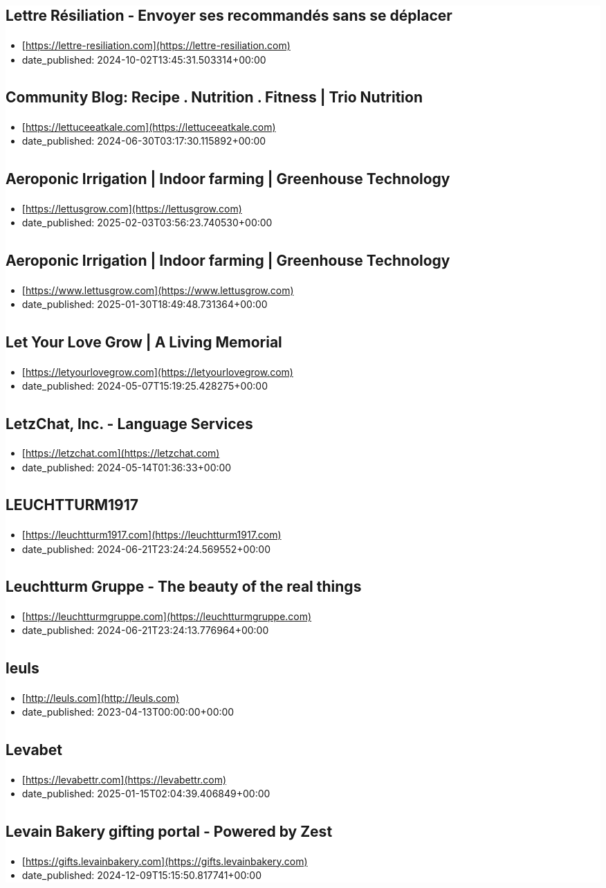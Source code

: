  ## Lettre Résiliation - Envoyer ses recommandés sans se déplacer
 - [https://lettre-resiliation.com](https://lettre-resiliation.com)
 - date_published: 2024-10-02T13:45:31.503314+00:00

 ## Community Blog: Recipe . Nutrition . Fitness | Trio Nutrition
 - [https://lettuceeatkale.com](https://lettuceeatkale.com)
 - date_published: 2024-06-30T03:17:30.115892+00:00

 ## Aeroponic Irrigation | Indoor farming | Greenhouse Technology
 - [https://lettusgrow.com](https://lettusgrow.com)
 - date_published: 2025-02-03T03:56:23.740530+00:00

 ## Aeroponic Irrigation | Indoor farming | Greenhouse Technology
 - [https://www.lettusgrow.com](https://www.lettusgrow.com)
 - date_published: 2025-01-30T18:49:48.731364+00:00

 ## Let Your Love Grow | A Living Memorial
 - [https://letyourlovegrow.com](https://letyourlovegrow.com)
 - date_published: 2024-05-07T15:19:25.428275+00:00

 ## LetzChat, Inc. - Language Services
 - [https://letzchat.com](https://letzchat.com)
 - date_published: 2024-05-14T01:36:33+00:00

 ## LEUCHTTURM1917
 - [https://leuchtturm1917.com](https://leuchtturm1917.com)
 - date_published: 2024-06-21T23:24:24.569552+00:00

 ## Leuchtturm Gruppe - The beauty of the real things
 - [https://leuchtturmgruppe.com](https://leuchtturmgruppe.com)
 - date_published: 2024-06-21T23:24:13.776964+00:00

 ## leuls
 - [http://leuls.com](http://leuls.com)
 - date_published: 2023-04-13T00:00:00+00:00

 ## Levabet
 - [https://levabettr.com](https://levabettr.com)
 - date_published: 2025-01-15T02:04:39.406849+00:00

 ## Levain Bakery gifting portal - Powered by Zest
 - [https://gifts.levainbakery.com](https://gifts.levainbakery.com)
 - date_published: 2024-12-09T15:15:50.817741+00:00
